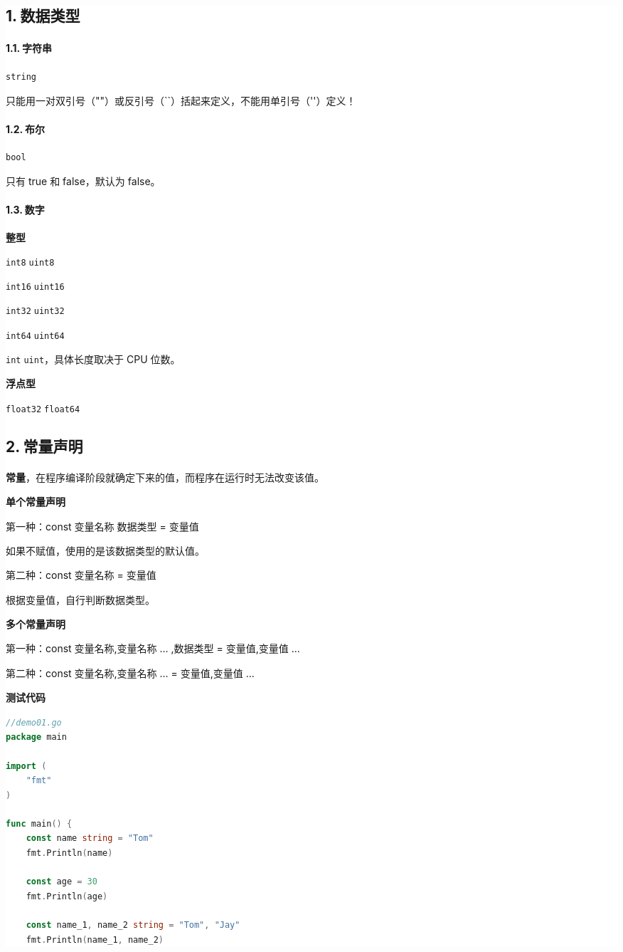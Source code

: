 

## 1. 数据类型

#### 1.1. 字符串

`string`

只能用一对双引号（""）或反引号（``）括起来定义，不能用单引号（''）定义！

#### 1.2. 布尔

`bool`

只有 true 和 false，默认为 false。

#### 1.3. 数字

**整型**

`int8` `uint8` 

`int16` `uint16`

`int32` `uint32`

`int64` `uint64`

`int` `uint`，具体长度取决于 CPU 位数。

**浮点型**

`float32` `float64`

## 2. 常量声明

**常量**，在程序编译阶段就确定下来的值，而程序在运行时无法改变该值。

**单个常量声明**

第一种：const 变量名称 数据类型 = 变量值

如果不赋值，使用的是该数据类型的默认值。

第二种：const 变量名称 = 变量值

根据变量值，自行判断数据类型。

**多个常量声明**

第一种：const 变量名称,变量名称 ... ,数据类型 = 变量值,变量值 ...

第二种：const 变量名称,变量名称 ...  = 变量值,变量值 ...

**测试代码**

```go
//demo01.go
package main

import (
	"fmt"
)

func main() {
	const name string = "Tom"
	fmt.Println(name)

	const age = 30
	fmt.Println(age)

	const name_1, name_2 string = "Tom", "Jay"
	fmt.Println(name_1, name_2)
```